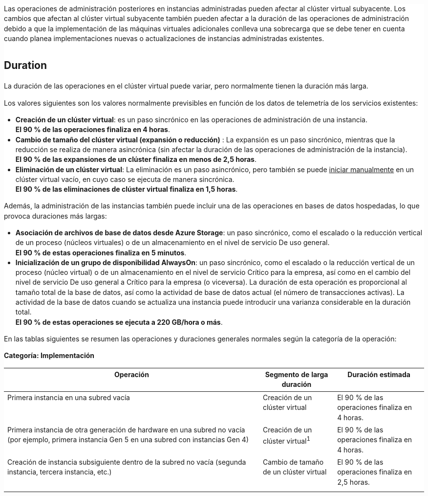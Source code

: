 Las operaciones de administración posteriores en instancias administradas pueden afectar al clúster virtual subyacente. Los cambios que afectan al clúster virtual subyacente también pueden afectar a la duración de las operaciones de administración debido a que la implementación de las máquinas virtuales adicionales conlleva una sobrecarga que se debe tener en cuenta cuando planea implementaciones nuevas o actualizaciones de instancias administradas existentes.


## <a name="duration"></a>Duration

La duración de las operaciones en el clúster virtual puede variar, pero normalmente tienen la duración más larga. 

Los valores siguientes son los valores normalmente previsibles en función de los datos de telemetría de los servicios existentes:

- **Creación de un clúster virtual**:  es un paso sincrónico en las operaciones de administración de una instancia. <br/> **El 90 % de las operaciones finaliza en 4 horas**.
- **Cambio de tamaño del clúster virtual (expansión o reducción)** : La expansión es un paso sincrónico, mientras que la reducción se realiza de manera asincrónica (sin afectar la duración de las operaciones de administración de la instancia). <br/>**El 90 % de las expansiones de un clúster finaliza en menos de 2,5 horas**.
- **Eliminación de un clúster virtual**: La eliminación es un paso asincrónico, pero también se puede [iniciar manualmente](virtual-cluster-delete.md) en un clúster virtual vacío, en cuyo caso se ejecuta de manera sincrónica. <br/>**El 90 % de las eliminaciones de clúster virtual finaliza en 1,5 horas**.

Además, la administración de las instancias también puede incluir una de las operaciones en bases de datos hospedadas, lo que provoca duraciones más largas:

- **Asociación de archivos de base de datos desde Azure Storage**:  un paso sincrónico, como el escalado o la reducción vertical de un proceso (núcleos virtuales) o de un almacenamiento en el nivel de servicio De uso general. <br/>**El 90 % de estas operaciones finaliza en 5 minutos**.
- **Inicialización de un grupo de disponibilidad AlwaysOn**: un paso sincrónico, como el escalado o la reducción vertical de un proceso (núcleo virtual) o de un almacenamiento en el nivel de servicio Crítico para la empresa, así como en el cambio del nivel de servicio De uso general a Crítico para la empresa (o viceversa). La duración de esta operación es proporcional al tamaño total de la base de datos, así como la actividad de base de datos actual (el número de transacciones activas). La actividad de la base de datos cuando se actualiza una instancia puede introducir una varianza considerable en la duración total. <br/>**El 90 % de estas operaciones se ejecuta a 220 GB/hora o más**.

En las tablas siguientes se resumen las operaciones y duraciones generales normales según la categoría de la operación:

**Categoría: Implementación**

|Operación  |Segmento de larga duración  |Duración estimada  |
|---------|---------|---------|
|Primera instancia en una subred vacía|Creación de un clúster virtual|El 90 % de las operaciones finaliza en 4 horas.|
|Primera instancia de otra generación de hardware en una subred no vacía (por ejemplo, primera instancia Gen 5 en una subred con instancias Gen 4)|Creación de un clúster virtual<sup>1</sup>|El 90 % de las operaciones finaliza en 4 horas.|
|Creación de instancia subsiguiente dentro de la subred no vacía (segunda instancia, tercera instancia, etc.)|Cambio de tamaño de un clúster virtual|El 90 % de las operaciones finaliza en 2,5 horas.|
| | | 
